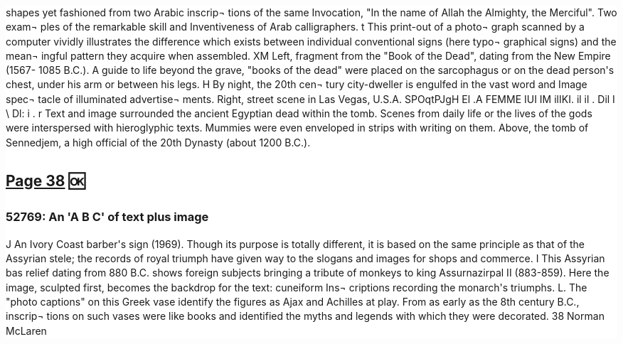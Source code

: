 shapes yet fashioned from two Arabic inscrip¬
tions of the same Invocation, "In the name of
Allah the Almighty, the Merciful". Two exam¬
ples of the remarkable skill and Inventiveness
of Arab calligraphers.
t This print-out of a photo¬
graph scanned by a computer
vividly illustrates the difference
which exists between individual
conventional signs (here typo¬
graphical signs) and the mean¬
ingful pattern they acquire
when assembled.
XM Left, fragment from the
"Book of the Dead", dating
from the New Empire (1567-
1085 B.C.). A guide to life
beyond the grave, "books of
the dead" were placed on the
sarcophagus or on the dead
person's chest, under his arm
or between his legs.
H By night, the 20th cen¬
tury city-dweller is engulfed in
the vast word and Image spec¬
tacle of illuminated advertise¬
ments. Right, street scene in
Las Vegas, U.S.A.
SPOqtPJgH El .A FEMME IUI IM ilIKI. il il . Dil I \ Dl: i .
r Text and image surrounded the ancient Egyptian dead
within the tomb. Scenes from daily life or the lives of the
gods were interspersed with hieroglyphic texts. Mummies
were even enveloped in strips with writing on them. Above,
the tomb of Sennedjem, a high official of the 20th Dynasty
(about 1200 B.C.).
## [Page 38](https://demo.humlab.umu.se/courier/078283engo.pdf#page=38) 🆗
### 52769: An 'A B C' of text plus image
J An Ivory Coast barber's sign
(1969). Though its purpose is totally
different, it is based on the same
principle as that of the Assyrian
stele; the records of royal triumph
have given way to the slogans and
images for shops and commerce.
I This Assyrian bas relief dating
from 880 B.C. shows foreign subjects
bringing a tribute of monkeys to king
Assurnazirpal II (883-859). Here the
image, sculpted first, becomes the
backdrop for the text: cuneiform Ins¬
criptions recording the monarch's
triumphs.
L. The "photo captions" on this
Greek vase identify the figures as
Ajax and Achilles at play. From as
early as the 8th century B.C., inscrip¬
tions on such vases were like books
and identified the myths and legends
with which they were decorated.
38
Norman McLaren